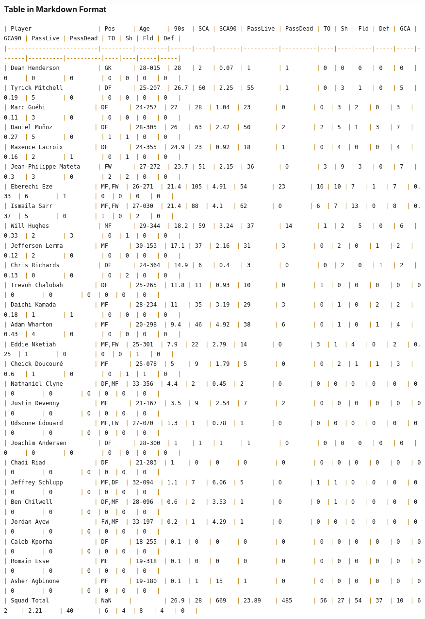 ### Table in Markdown Format

```markdown
| Player                   | Pos     | Age     | 90s  | SCA | SCA90 | PassLive | PassDead | TO | Sh | Fld | Def | GCA | GCA90 | PassLive | PassDead | TO | Sh | Fld | Def |
|--------------------------|---------|---------|------|-----|-------|----------|----------|----|----|-----|-----|-----|-------|----------|----------|----|----|-----|-----|
| Dean Henderson           | GK      | 28-015  | 28   | 2   | 0.07  | 1        | 1        | 0  | 0  | 0   | 0   | 0   | 0     | 0        | 0        | 0  | 0  | 0   | 0   |
| Tyrick Mitchell          | DF      | 25-207  | 26.7 | 60  | 2.25  | 55       | 1        | 0  | 3  | 1   | 0   | 5   | 0.19  | 5        | 0        | 0  | 0  | 0   | 0   |
| Marc Guéhi              | DF      | 24-257  | 27   | 28  | 1.04  | 23       | 0        | 0  | 3  | 2   | 0   | 3   | 0.11  | 3        | 0        | 0  | 0  | 0   | 0   |
| Daniel Muñoz            | DF      | 28-305  | 26   | 63  | 2.42  | 50       | 2        | 2  | 5  | 1   | 3   | 7   | 0.27  | 5        | 0        | 1  | 1  | 0   | 0   |
| Maxence Lacroix         | DF      | 24-355  | 24.9 | 23  | 0.92  | 18       | 1        | 0  | 4  | 0   | 0   | 4   | 0.16  | 2        | 1        | 0  | 1  | 0   | 0   |
| Jean-Philippe Mateta     | FW      | 27-272  | 23.7 | 51  | 2.15  | 36       | 0        | 3  | 9  | 3   | 0   | 7   | 0.3   | 3        | 0        | 2  | 2  | 0   | 0   |
| Eberechi Eze            | MF,FW  | 26-271  | 21.4 | 105 | 4.91  | 54       | 23       | 10 | 10 | 7   | 1   | 7   | 0.33  | 6        | 1        | 0  | 0  | 0   | 0   |
| Ismaila Sarr            | MF,FW  | 27-030  | 21.4 | 88  | 4.1   | 62       | 0        | 6  | 7  | 13  | 0   | 8   | 0.37  | 5        | 0        | 1  | 0  | 2   | 0   |
| Will Hughes              | MF      | 29-344  | 18.2 | 59  | 3.24  | 37       | 14       | 1  | 2  | 5   | 0   | 6   | 0.33  | 2        | 3        | 0  | 1  | 0   | 0   |
| Jefferson Lerma         | MF      | 30-153  | 17.1 | 37  | 2.16  | 31       | 3        | 0  | 2  | 0   | 1   | 2   | 0.12  | 2        | 0        | 0  | 0  | 0   | 0   |
| Chris Richards           | DF      | 24-364  | 14.9 | 6   | 0.4   | 3        | 0        | 0  | 2  | 0   | 1   | 2   | 0.13  | 0        | 0        | 0  | 2  | 0   | 0   |
| Trevoh Chalobah         | DF      | 25-265  | 11.8 | 11  | 0.93  | 10       | 0        | 1  | 0  | 0   | 0   | 0   | 0     | 0        | 0        | 0  | 0  | 0   | 0   |
| Daichi Kamada           | MF      | 28-234  | 11   | 35  | 3.19  | 29       | 3        | 0  | 1  | 0   | 2   | 2   | 0.18  | 1        | 1        | 0  | 0  | 0   | 0   |
| Adam Wharton            | MF      | 20-298  | 9.4  | 46  | 4.92  | 38       | 6        | 0  | 1  | 0   | 1   | 4   | 0.43  | 4        | 0        | 0  | 0  | 0   | 0   |
| Eddie Nketiah           | MF,FW  | 25-301  | 7.9  | 22  | 2.79  | 14       | 0        | 3  | 1  | 4   | 0   | 2   | 0.25  | 1        | 0        | 0  | 0  | 1   | 0   |
| Cheick Doucouré         | MF      | 25-078  | 5    | 9   | 1.79  | 5        | 0        | 0  | 2  | 1   | 1   | 3   | 0.6   | 1        | 0        | 0  | 1  | 1   | 0   |
| Nathaniel Clyne         | DF,MF  | 33-356  | 4.4  | 2   | 0.45  | 2        | 0        | 0  | 0  | 0   | 0   | 0   | 0     | 0        | 0        | 0  | 0  | 0   | 0   |
| Justin Devenny          | MF      | 21-167  | 3.5  | 9   | 2.54  | 7        | 2        | 0  | 0  | 0   | 0   | 0   | 0     | 0        | 0        | 0  | 0  | 0   | 0   |
| Odsonne Édouard         | MF,FW  | 27-070  | 1.3  | 1   | 0.78  | 1        | 0        | 0  | 0  | 0   | 0   | 0   | 0     | 0        | 0        | 0  | 0  | 0   | 0   |
| Joachim Andersen         | DF      | 28-300  | 1    | 1   | 1     | 1        | 0        | 0  | 0  | 0   | 0   | 0   | 0     | 0        | 0        | 0  | 0  | 0   | 0   |
| Chadi Riad              | DF      | 21-283  | 1    | 0   | 0     | 0        | 0        | 0  | 0  | 0   | 0   | 0   | 0     | 0        | 0        | 0  | 0  | 0   | 0   |
| Jeffrey Schlupp         | MF,DF  | 32-094  | 1.1  | 7   | 6.06  | 5        | 0        | 1  | 1  | 0   | 0   | 0   | 0     | 0        | 0        | 0  | 0  | 0   | 0   |
| Ben Chilwell            | DF,MF  | 28-096  | 0.6  | 2   | 3.53  | 1        | 0        | 0  | 1  | 0   | 0   | 0   | 0     | 0        | 0        | 0  | 0  | 0   | 0   |
| Jordan Ayew             | FW,MF  | 33-197  | 0.2  | 1   | 4.29  | 1        | 0        | 0  | 0  | 0   | 0   | 0   | 0     | 0        | 0        | 0  | 0  | 0   | 0   |
| Caleb Kporha            | DF      | 18-255  | 0.1  | 0   | 0     | 0        | 0        | 0  | 0  | 0   | 0   | 0   | 0     | 0        | 0        | 0  | 0  | 0   | 0   |
| Romain Esse             | MF      | 19-318  | 0.1  | 0   | 0     | 0        | 0        | 0  | 0  | 0   | 0   | 0   | 0     | 0        | 0        | 0  | 0  | 0   | 0   |
| Asher Agbinone          | MF      | 19-180  | 0.1  | 1   | 15    | 1        | 0        | 0  | 0  | 0   | 0   | 0   | 0     | 0        | 0        | 0  | 0  | 0   | 0   |
| Squad Total             | NaN     |         | 26.9 | 28  | 669   | 23.89    | 485      | 56 | 27 | 54  | 37  | 10  | 62    | 2.21     | 40       | 6  | 4  | 8   | 4   | 0   |
```
